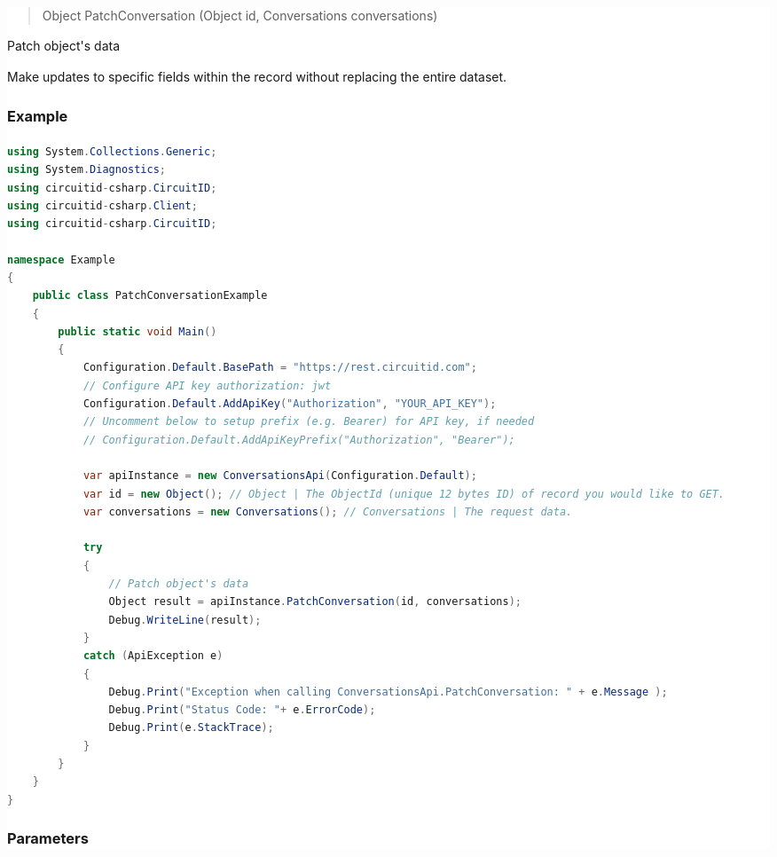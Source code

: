 > Object PatchConversation (Object id, Conversations conversations)

Patch object's data

Make updates to specific fields within the record without replacing the entire dataset.

### Example

```csharp
using System.Collections.Generic;
using System.Diagnostics;
using circuitid-csharp.CircuitID;
using circuitid-csharp.Client;
using circuitid-csharp.CircuitID;

namespace Example
{
    public class PatchConversationExample
    {
        public static void Main()
        {
            Configuration.Default.BasePath = "https://rest.circuitid.com";
            // Configure API key authorization: jwt
            Configuration.Default.AddApiKey("Authorization", "YOUR_API_KEY");
            // Uncomment below to setup prefix (e.g. Bearer) for API key, if needed
            // Configuration.Default.AddApiKeyPrefix("Authorization", "Bearer");

            var apiInstance = new ConversationsApi(Configuration.Default);
            var id = new Object(); // Object | The ObjectId (unique 12 bytes ID) of record you would like to GET.
            var conversations = new Conversations(); // Conversations | The request data.

            try
            {
                // Patch object's data
                Object result = apiInstance.PatchConversation(id, conversations);
                Debug.WriteLine(result);
            }
            catch (ApiException e)
            {
                Debug.Print("Exception when calling ConversationsApi.PatchConversation: " + e.Message );
                Debug.Print("Status Code: "+ e.ErrorCode);
                Debug.Print(e.StackTrace);
            }
        }
    }
}
```

### Parameters

